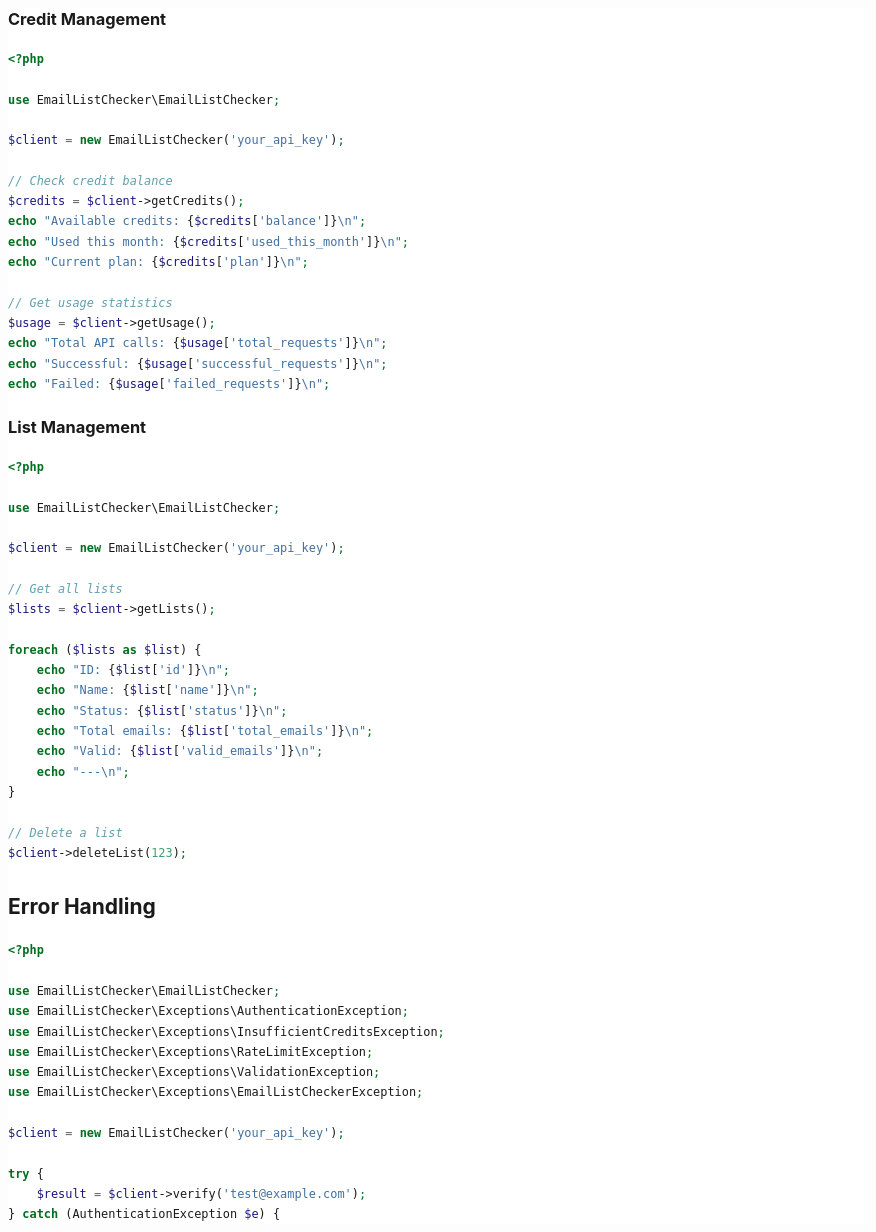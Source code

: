 ### Credit Management

```php
<?php

use EmailListChecker\EmailListChecker;

$client = new EmailListChecker('your_api_key');

// Check credit balance
$credits = $client->getCredits();
echo "Available credits: {$credits['balance']}\n";
echo "Used this month: {$credits['used_this_month']}\n";
echo "Current plan: {$credits['plan']}\n";

// Get usage statistics
$usage = $client->getUsage();
echo "Total API calls: {$usage['total_requests']}\n";
echo "Successful: {$usage['successful_requests']}\n";
echo "Failed: {$usage['failed_requests']}\n";
```

### List Management

```php
<?php

use EmailListChecker\EmailListChecker;

$client = new EmailListChecker('your_api_key');

// Get all lists
$lists = $client->getLists();

foreach ($lists as $list) {
    echo "ID: {$list['id']}\n";
    echo "Name: {$list['name']}\n";
    echo "Status: {$list['status']}\n";
    echo "Total emails: {$list['total_emails']}\n";
    echo "Valid: {$list['valid_emails']}\n";
    echo "---\n";
}

// Delete a list
$client->deleteList(123);
```

## Error Handling

```php
<?php

use EmailListChecker\EmailListChecker;
use EmailListChecker\Exceptions\AuthenticationException;
use EmailListChecker\Exceptions\InsufficientCreditsException;
use EmailListChecker\Exceptions\RateLimitException;
use EmailListChecker\Exceptions\ValidationException;
use EmailListChecker\Exceptions\EmailListCheckerException;

$client = new EmailListChecker('your_api_key');

try {
    $result = $client->verify('test@example.com');
} catch (AuthenticationException $e) {
```